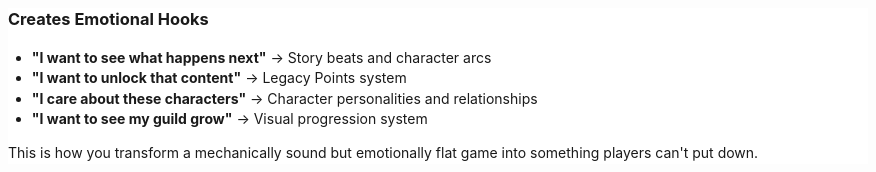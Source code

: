 ### **Creates Emotional Hooks**
- **"I want to see what happens next"** → Story beats and character arcs
- **"I want to unlock that content"** → Legacy Points system
- **"I care about these characters"** → Character personalities and relationships
- **"I want to see my guild grow"** → Visual progression system

This is how you transform a mechanically sound but emotionally flat game into something players can't put down.
